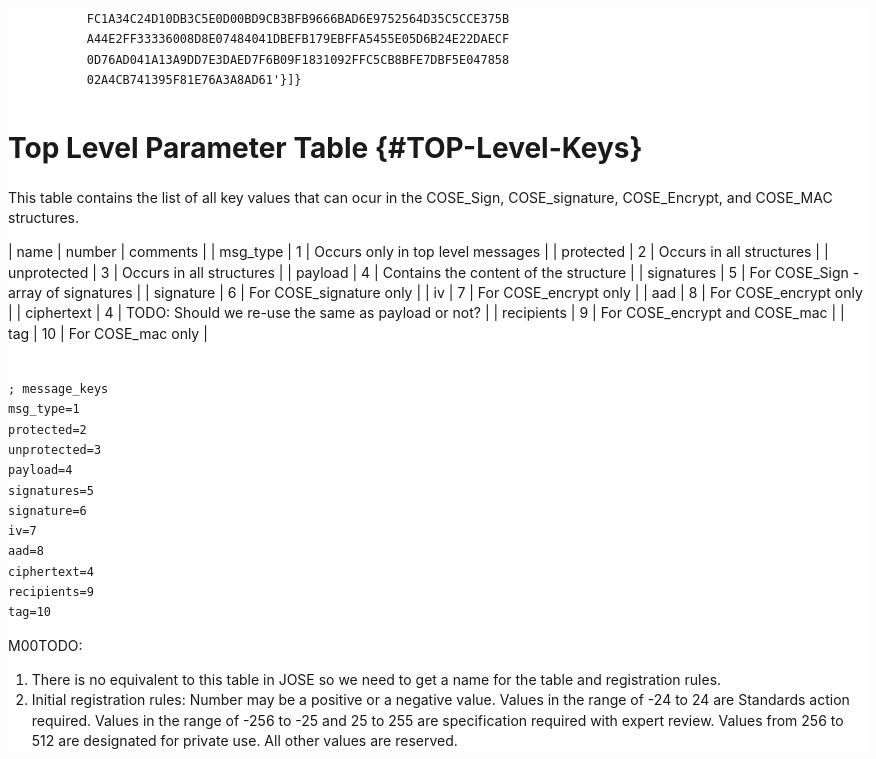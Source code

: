 ~~~~ CBORdiag
           FC1A34C24D10DB3C5E0D00BD9CB3BFB9666BAD6E9752564D35C5CCE375B
           A44E2FF33336008D8E07484041DBEFB179EBFFA5455E05D6B24E22DAECF
           0D76AD041A13A9DD7E3DAED7F6B09F1831092FFC5CB8BFE7DBF5E047858
           02A4CB741395F81E76A3A8AD61'}]}

~~~~

# Top Level Parameter Table {#TOP-Level-Keys}

This table contains the list of all key values that can ocur in the  COSE_Sign, COSE_signature, COSE_Encrypt, and COSE_MAC structures.

| name | number | comments |
| msg_type | 1 | Occurs only in top level messages |
| protected | 2 | Occurs in all structures |
| unprotected | 3 | Occurs in all structures |
| payload | 4 | Contains the content of the structure |
| signatures | 5 | For COSE_Sign - array of signatures |
| signature | 6 | For COSE_signature only |
| iv | 7 | For COSE_encrypt only |
| aad | 8 | For COSE_encrypt only |
| ciphertext | 4 | TODO: Should we re-use the same as payload or not? |
| recipients | 9 | For COSE_encrypt and COSE_mac |
| tag | 10 | For COSE_mac only |

~~~~ CDDL

; message_keys
msg_type=1
protected=2
unprotected=3
payload=4
signatures=5
signature=6
iv=7
aad=8
ciphertext=4
recipients=9
tag=10

~~~~

M00TODO:
1.  There is no equivalent to this table in JOSE so we need to get a name for the table and registration rules.
2.  Initial registration rules: Number may be a positive or a negative value.  Values in the range of -24 to 24 are Standards action required.  Values in the range of -256 to -25 and 25 to 255 are specification required with expert review.  Values from 256 to 512 are designated for private use.  All other values are reserved.
